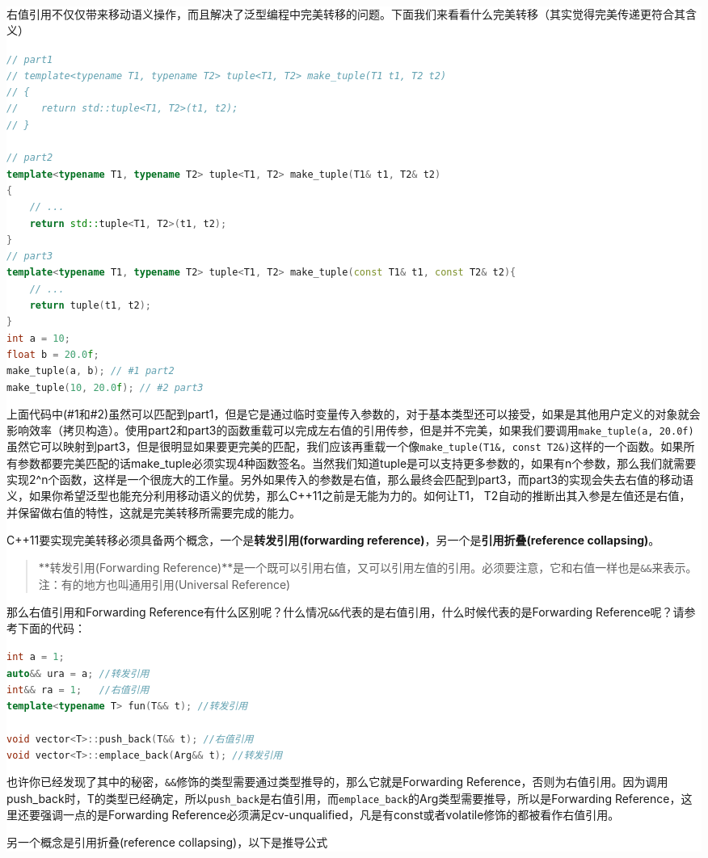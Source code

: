 右值引用不仅仅带来移动语义操作，而且解决了泛型编程中完美转移的问题。下面我们来看看什么完美转移（其实觉得完美传递更符合其含义）

```C++
// part1
// template<typename T1, typename T2> tuple<T1, T2> make_tuple(T1 t1, T2 t2)
// {
//    return std::tuple<T1, T2>(t1, t2);
// }

// part2
template<typename T1, typename T2> tuple<T1, T2> make_tuple(T1& t1, T2& t2)
{
    // ...
    return std::tuple<T1, T2>(t1, t2);
}
// part3
template<typename T1, typename T2> tuple<T1, T2> make_tuple(const T1& t1, const T2& t2){
    // ...
    return tuple(t1, t2);
}
int a = 10;
float b = 20.0f;
make_tuple(a, b); // #1 part2
make_tuple(10, 20.0f); // #2 part3

```

上面代码中(#1和#2)虽然可以匹配到part1，但是它是通过临时变量传入参数的，对于基本类型还可以接受，如果是其他用户定义的对象就会影响效率（拷贝构造）。使用part2和part3的函数重载可以完成左右值的引用传参，但是并不完美，如果我们要调用`make_tuple(a, 20.0f)`虽然它可以映射到part3，但是很明显如果要更完美的匹配，我们应该再重载一个像`make_tuple(T1&, const T2&)`这样的一个函数。如果所有参数都要完美匹配的话make_tuple必须实现4种函数签名。当然我们知道tuple是可以支持更多参数的，如果有n个参数，那么我们就需要实现2^n个函数，这样是一个很庞大的工作量。另外如果传入的参数是右值，那么最终会匹配到part3，而part3的实现会失去右值的移动语义，如果你希望泛型也能充分利用移动语义的优势，那么C++11之前是无能为力的。如何让T1， T2自动的推断出其入参是左值还是右值，并保留做右值的特性，这就是完美转移所需要完成的能力。

C++11要实现完美转移必须具备两个概念，一个是**转发引用(forwarding reference)**，另一个是**引用折叠(reference collapsing)**。

> **转发引用(Forwarding Reference)**是一个既可以引用右值，又可以引用左值的引用。必须要注意，它和右值一样也是`&&`来表示。注：有的地方也叫通用引用(Universal Reference)

那么右值引用和Forwarding Reference有什么区别呢？什么情况`&&`代表的是右值引用，什么时候代表的是Forwarding Reference呢？请参考下面的代码：

```C++
int a = 1;
auto&& ura = a; //转发引用
int&& ra = 1;   //右值引用
template<typename T> fun(T&& t); //转发引用

void vector<T>::push_back(T&& t); //右值引用
void vector<T>::emplace_back(Arg&& t); //转发引用
```

也许你已经发现了其中的秘密，`&&`修饰的类型需要通过类型推导的，那么它就是Forwarding Reference，否则为右值引用。因为调用push_back时，T的类型已经确定，所以`push_back`是右值引用，而`emplace_back`的Arg类型需要推导，所以是Forwarding Reference，这里还要强调一点的是Forwarding Reference必须满足cv-unqualified，凡是有const或者volatile修饰的都被看作右值引用。

另一个概念是引用折叠(reference collapsing)，以下是推导公式
